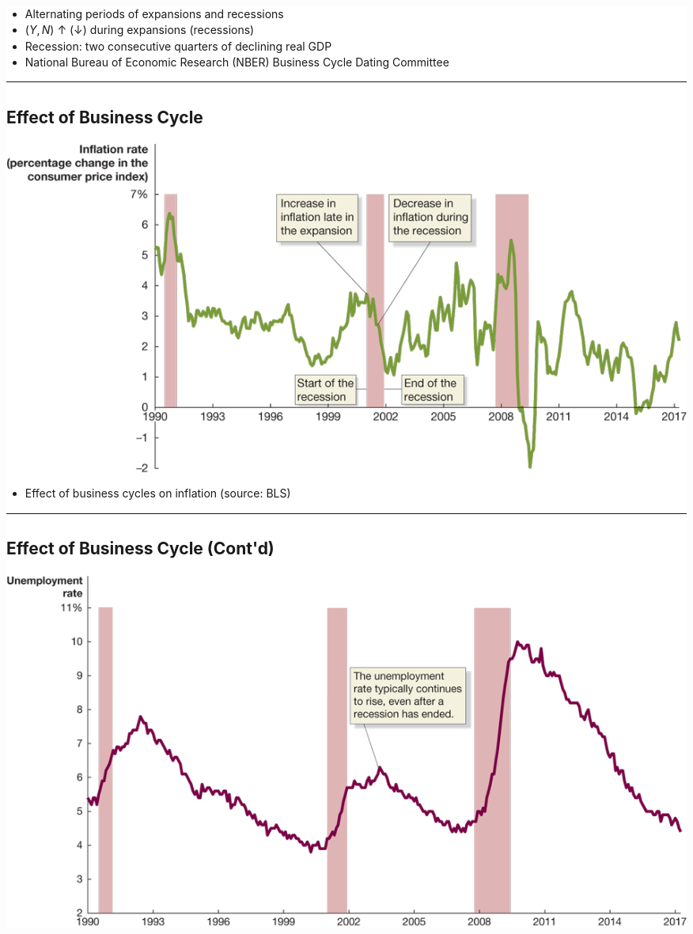- Alternating periods of expansions and recessions
- $(Y,N)$ ↑ (↓) during expansions (recessions)
- Recession: two consecutive quarters of declining real GDP
- National Bureau of Economic Research (NBER) Business Cycle Dating Committee

---

## Effect of Business Cycle

<img src="images/lec3/Fig7.png" width="100%" style="display: block; margin: 0 auto;">

- Effect of business cycles on inflation (source: BLS)

---

## Effect of Business Cycle (Cont'd)

<img src="images/lec3/Fig8.png" width="100%" style="display: block; margin: 0 auto;">
